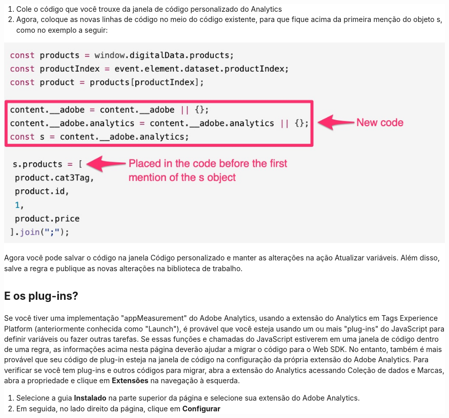 1. Cole o código que você trouxe da janela de código personalizado do Analytics
1. Agora, coloque as novas linhas de código no meio do código existente, para que fique acima da primeira menção do objeto s, como no exemplo a seguir:

![Novo s code](assets/new-s-code.jpg)

Agora você pode salvar o código na janela Código personalizado e manter as alterações na ação Atualizar variáveis. Além disso, salve a regra e publique as novas alterações na biblioteca de trabalho.

## E os plug-ins?

Se você tiver uma implementação &quot;appMeasurement&quot; do Adobe Analytics, usando a extensão do Analytics em Tags Experience Platform (anteriormente conhecida como &quot;Launch&quot;), é provável que você esteja usando um ou mais &quot;plug-ins&quot; do JavaScript para definir variáveis ou fazer outras tarefas. Se essas funções e chamadas do JavaScript estiverem em uma janela de código dentro de uma regra, as informações acima nesta página deverão ajudar a migrar o código para o Web SDK.
No entanto, também é mais provável que seu código de plug-in esteja na janela de código na configuração da própria extensão do Adobe Analytics. Para verificar se você tem plug-ins e outros códigos para migrar, abra a extensão do Analytics acessando Coleção de dados e Marcas, abra a propriedade e clique em **Extensões** na navegação à esquerda.

1. Selecione a guia **Instalado** na parte superior da página e selecione sua extensão do Adobe Analytics.
1. Em seguida, no lado direito da página, clique em **Configurar**

